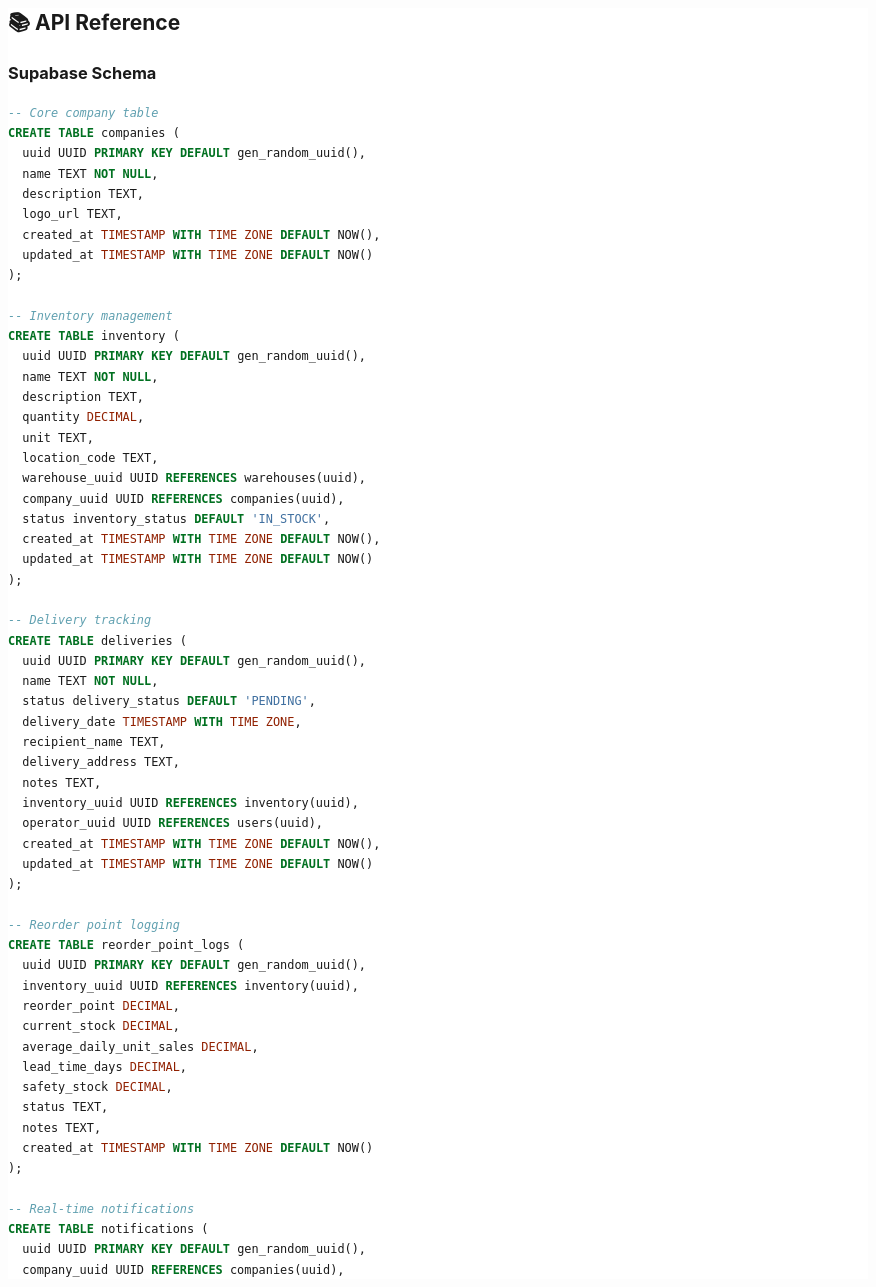 ## 📚 API Reference

### Supabase Schema
```sql
-- Core company table
CREATE TABLE companies (
  uuid UUID PRIMARY KEY DEFAULT gen_random_uuid(),
  name TEXT NOT NULL,
  description TEXT,
  logo_url TEXT,
  created_at TIMESTAMP WITH TIME ZONE DEFAULT NOW(),
  updated_at TIMESTAMP WITH TIME ZONE DEFAULT NOW()
);

-- Inventory management
CREATE TABLE inventory (
  uuid UUID PRIMARY KEY DEFAULT gen_random_uuid(),
  name TEXT NOT NULL,
  description TEXT,
  quantity DECIMAL,
  unit TEXT,
  location_code TEXT,
  warehouse_uuid UUID REFERENCES warehouses(uuid),
  company_uuid UUID REFERENCES companies(uuid),
  status inventory_status DEFAULT 'IN_STOCK',
  created_at TIMESTAMP WITH TIME ZONE DEFAULT NOW(),
  updated_at TIMESTAMP WITH TIME ZONE DEFAULT NOW()
);

-- Delivery tracking
CREATE TABLE deliveries (
  uuid UUID PRIMARY KEY DEFAULT gen_random_uuid(),
  name TEXT NOT NULL,
  status delivery_status DEFAULT 'PENDING',
  delivery_date TIMESTAMP WITH TIME ZONE,
  recipient_name TEXT,
  delivery_address TEXT,
  notes TEXT,
  inventory_uuid UUID REFERENCES inventory(uuid),
  operator_uuid UUID REFERENCES users(uuid),
  created_at TIMESTAMP WITH TIME ZONE DEFAULT NOW(),
  updated_at TIMESTAMP WITH TIME ZONE DEFAULT NOW()
);

-- Reorder point logging
CREATE TABLE reorder_point_logs (
  uuid UUID PRIMARY KEY DEFAULT gen_random_uuid(),
  inventory_uuid UUID REFERENCES inventory(uuid),
  reorder_point DECIMAL,
  current_stock DECIMAL,
  average_daily_unit_sales DECIMAL,
  lead_time_days DECIMAL,
  safety_stock DECIMAL,
  status TEXT,
  notes TEXT,
  created_at TIMESTAMP WITH TIME ZONE DEFAULT NOW()
);

-- Real-time notifications
CREATE TABLE notifications (
  uuid UUID PRIMARY KEY DEFAULT gen_random_uuid(),
  company_uuid UUID REFERENCES companies(uuid),
```